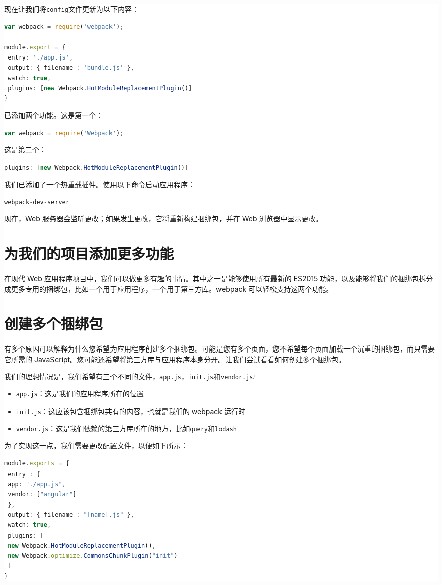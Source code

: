 现在让我们将`config`文件更新为以下内容：

```ts
var webpack = require('webpack');

module.export = {
 entry: './app.js',
 output: { filename : 'bundle.js' },
 watch: true,
 plugins: [new Webpack.HotModuleReplacementPlugin()]
}
```

已添加两个功能。这是第一个：

```ts
var webpack = require('Webpack');
```

这是第二个：

```ts
plugins: [new Webpack.HotModuleReplacementPlugin()]
```

我们已添加了一个热重载插件。使用以下命令启动应用程序：

```ts
webpack-dev-server
```

现在，Web 服务器会监听更改；如果发生更改，它将重新构建捆绑包，并在 Web 浏览器中显示更改。

# 为我们的项目添加更多功能

在现代 Web 应用程序项目中，我们可以做更多有趣的事情。其中之一是能够使用所有最新的 ES2015 功能，以及能够将我们的捆绑包拆分成更多专用的捆绑包，比如一个用于应用程序，一个用于第三方库。webpack 可以轻松支持这两个功能。

# 创建多个捆绑包

有多个原因可以解释为什么您希望为应用程序创建多个捆绑包。可能是您有多个页面，您不希望每个页面加载一个沉重的捆绑包，而只需要它所需的 JavaScript。您可能还希望将第三方库与应用程序本身分开。让我们尝试看看如何创建多个捆绑包。

我们的理想情况是，我们希望有三个不同的文件，`app.js`，`init.js`和`vendor.js`*:*

+   `app.js`：这是我们的应用程序所在的位置

+   `init.js`：这应该包含捆绑包共有的内容，也就是我们的 webpack 运行时

+   `vendor.js`：这是我们依赖的第三方库所在的地方，比如`query`和`lodash`

为了实现这一点，我们需要更改配置文件，以便如下所示：

```ts
module.exports = {
 entry : {
 app: "./app.js",
 vendor: ["angular"]
 },
 output: { filename : "[name].js" },
 watch: true,
 plugins: [
 new Webpack.HotModuleReplacementPlugin(),
 new Webpack.optimize.CommonsChunkPlugin("init")
 ]
}
```
